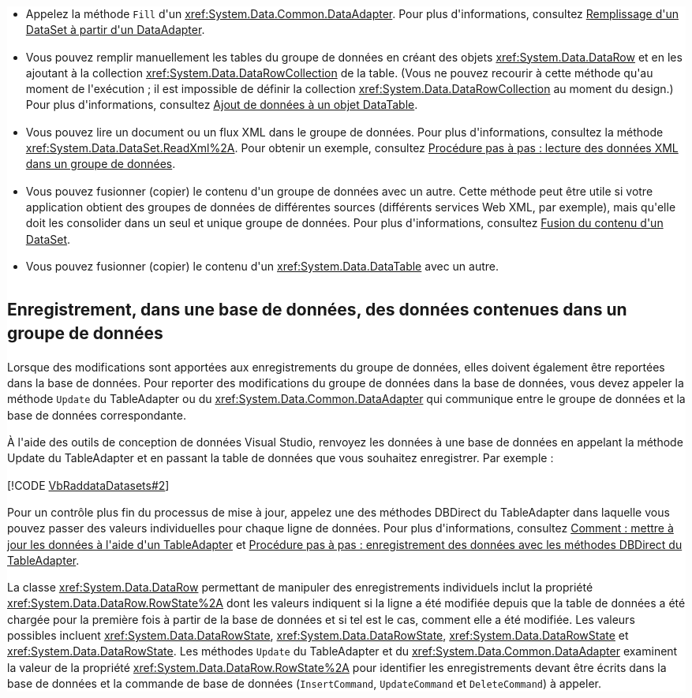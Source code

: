 -   Appelez la méthode `Fill` d'un <xref:System.Data.Common.DataAdapter>.  Pour plus d'informations, consultez [Remplissage d'un DataSet à partir d'un DataAdapter](../Topic/Populating%20a%20DataSet%20from%20a%20DataAdapter.md).  
  
-   Vous pouvez remplir manuellement les tables du groupe de données en créant des objets <xref:System.Data.DataRow> et en les ajoutant à la collection <xref:System.Data.DataRowCollection> de la table.  \(Vous ne pouvez recourir à cette méthode qu'au moment de l'exécution ; il est impossible de définir la collection <xref:System.Data.DataRowCollection> au moment du design.\) Pour plus d'informations, consultez [Ajout de données à un objet DataTable](../Topic/Adding%20Data%20to%20a%20DataTable.md).  
  
-   Vous pouvez lire un document ou un flux XML dans le groupe de données.  Pour plus d'informations, consultez la méthode <xref:System.Data.DataSet.ReadXml%2A>.  Pour obtenir un exemple, consultez [Procédure pas à pas : lecture des données XML dans un groupe de données](../data-tools/read-xml-data-into-a-dataset.md).  
  
-   Vous pouvez fusionner \(copier\) le contenu d'un groupe de données avec un autre.  Cette méthode peut être utile si votre application obtient des groupes de données de différentes sources \(différents services Web XML, par exemple\), mais qu'elle doit les consolider dans un seul et unique groupe de données.  Pour plus d'informations, consultez [Fusion du contenu d'un DataSet](../Topic/Merging%20DataSet%20Contents.md).  
  
-   Vous pouvez fusionner \(copier\) le contenu d'un <xref:System.Data.DataTable> avec un autre.  
  
## Enregistrement, dans une base de données, des données contenues dans un groupe de données  
 Lorsque des modifications sont apportées aux enregistrements du groupe de données, elles doivent également être reportées dans la base de données.  Pour reporter des modifications du groupe de données dans la base de données, vous devez appeler la méthode `Update` du TableAdapter ou du <xref:System.Data.Common.DataAdapter> qui communique entre le groupe de données et la base de données correspondante.  
  
 À l'aide des outils de conception de données Visual Studio, renvoyez les données à une base de données en appelant la méthode Update du TableAdapter et en passant la table de données que vous souhaitez enregistrer.  Par exemple :  
  
 [!CODE [VbRaddataDatasets#2](../CodeSnippet/VS_Snippets_VBCSharp/VbRaddataDatasets#2)]  
  
 Pour un contrôle plus fin du processus de mise à jour, appelez une des méthodes DBDirect du TableAdapter dans laquelle vous pouvez passer des valeurs individuelles pour chaque ligne de données.  Pour plus d'informations, consultez [Comment : mettre à jour les données à l'aide d'un TableAdapter](../data-tools/update-data-by-using-a-tableadapter.md) et [Procédure pas à pas : enregistrement des données avec les méthodes DBDirect du TableAdapter](../data-tools/save-data-with-the-tableadapter-dbdirect-methods.md).  
  
 La classe <xref:System.Data.DataRow> permettant de manipuler des enregistrements individuels inclut la propriété <xref:System.Data.DataRow.RowState%2A> dont les valeurs indiquent si la ligne a été modifiée depuis que la table de données a été chargée pour la première fois à partir de la base de données et si tel est le cas, comment elle a été modifiée.  Les valeurs possibles incluent <xref:System.Data.DataRowState>, <xref:System.Data.DataRowState>, <xref:System.Data.DataRowState> et <xref:System.Data.DataRowState>.  Les méthodes `Update` du TableAdapter et du <xref:System.Data.Common.DataAdapter> examinent la valeur de la propriété <xref:System.Data.DataRow.RowState%2A> pour identifier les enregistrements devant être écrits dans la base de données et la commande de base de données \(`InsertCommand`, `UpdateCommand` et `DeleteCommand`\) à appeler.  
  